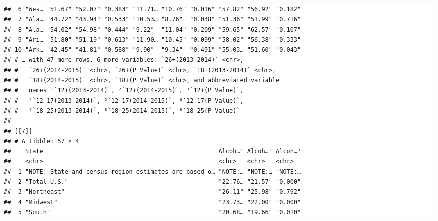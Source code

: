    ##  6 "Wes… "51.67" "52.07" "0.383" "11.71… "10.76" "0.016" "57.82" "56.92" "0.182"
    ##  7 "Ala… "44.72" "43.94" "0.533" "10.53… "8.76"  "0.038" "51.36" "51.99" "0.716"
    ##  8 "Ala… "54.02" "54.98" "0.444" "9.22"  "11.04" "0.209" "59.65" "62.57" "0.107"
    ##  9 "Ari… "51.80" "51.19" "0.613" "11.90… "10.45" "0.099" "58.02" "56.38" "0.333"
    ## 10 "Ark… "42.45" "41.81" "0.588" "9.90"  "9.34"  "0.491" "55.03… "51.60" "0.043"
    ## # … with 47 more rows, 6 more variables: `26+(2013-2014)` <chr>,
    ## #   `26+(2014-2015)` <chr>, `26+(P Value)` <chr>, `18+(2013-2014)` <chr>,
    ## #   `18+(2014-2015)` <chr>, `18+(P Value)` <chr>, and abbreviated variable
    ## #   names ¹​`12+(2013-2014)`, ²​`12+(2014-2015)`, ³​`12+(P Value)`,
    ## #   ⁴​`12-17(2013-2014)`, ⁵​`12-17(2014-2015)`, ⁶​`12-17(P Value)`,
    ## #   ⁷​`18-25(2013-2014)`, ⁸​`18-25(2014-2015)`, ⁹​`18-25(P Value)`
    ## 
    ## [[7]]
    ## # A tibble: 57 × 4
    ##    State                                                 Alcoh…¹ Alcoh…² Alcoh…³
    ##    <chr>                                                 <chr>   <chr>   <chr>  
    ##  1 "NOTE: State and census region estimates are based o… "NOTE:… "NOTE:… "NOTE:…
    ##  2 "Total U.S."                                          "22.76… "21.57" "0.000"
    ##  3 "Northeast"                                           "26.11" "25.98" "0.792"
    ##  4 "Midwest"                                             "23.73… "22.00" "0.000"
    ##  5 "South"                                               "20.68… "19.66" "0.010"